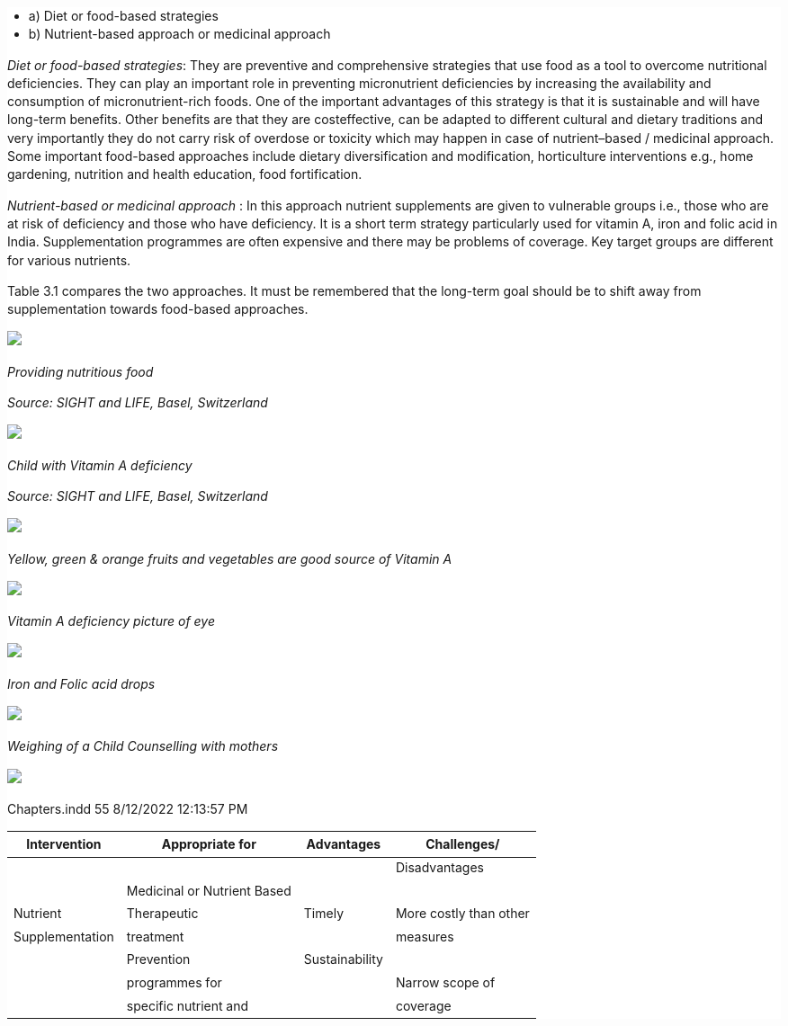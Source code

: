 - a) Diet or food-based strategies
- b) Nutrient-based approach or medicinal approach

*Diet or food-based strategies*: They are preventive and comprehensive strategies that use food as a tool to overcome nutritional deficiencies. They can play an important role in preventing micronutrient deficiencies by increasing the availability and consumption of micronutrient-rich foods. One of the important advantages of this strategy is that it is sustainable and will have long-term benefits. Other benefits are that they are costeffective, can be adapted to different cultural and dietary traditions and very importantly they do not carry risk of overdose or toxicity which may happen in case of nutrient–based / medicinal approach. Some important food-based approaches include dietary diversification and modification, horticulture interventions e.g., home gardening, nutrition and health education, food fortification.

*Nutrient-based or medicinal approach* : In this approach nutrient supplements are given to vulnerable groups i.e., those who are at risk of deficiency and those who have deficiency. It is a short term strategy particularly used for vitamin A, iron and folic acid in India. Supplementation programmes are often expensive and there may be problems of coverage. Key target groups are different for various nutrients.

Table 3.1 compares the two approaches. It must be remembered that the long-term goal should be to shift away from supplementation towards food-based approaches.

![](_page_9_Picture_0.jpeg)

*Providing nutritious food*

*Source: SIGHT and LIFE, Basel, Switzerland*

![](_page_9_Picture_3.jpeg)

*Child with Vitamin A deficiency*

*Source: SIGHT and LIFE, Basel, Switzerland*

![](_page_9_Picture_6.jpeg)

*Yellow, green & orange fruits and vegetables are good source of Vitamin A*

![](_page_9_Picture_8.jpeg)

*Vitamin A deficiency picture of eye*

![](_page_9_Picture_10.jpeg)

*Iron and Folic acid drops*

![](_page_9_Picture_12.jpeg)

*Weighing of a Child Counselling with mothers*

![](_page_9_Picture_17.jpeg)

Chapters.indd 55 8/12/2022 12:13:57 PM

| Intervention | Appropriate for | Advantages | Challenges/ |
| --- | --- | --- | --- |
|  |  |  | Disadvantages |
|  | Medicinal or Nutrient Based |  |  |
| Nutrient | Therapeutic | Timely | More costly than other |
| Supplementation | treatment |  | measures |
|  | Prevention | Sustainability |  |
|  | programmes for |  | Narrow scope of |
|  | specific nutrient and |  | coverage |